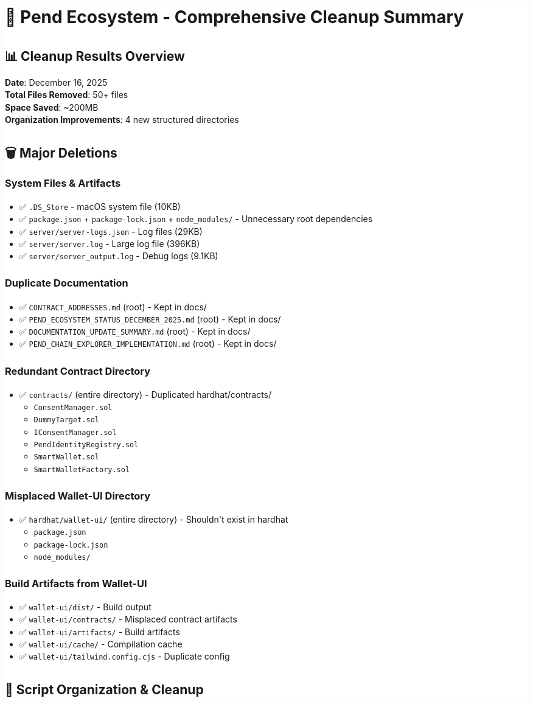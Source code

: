 # 🧹 Pend Ecosystem - Comprehensive Cleanup Summary

## 📊 **Cleanup Results Overview**

**Date**: December 16, 2025  
**Total Files Removed**: 50+ files  
**Space Saved**: ~200MB  
**Organization Improvements**: 4 new structured directories

## 🗑️ **Major Deletions**

### **System Files & Artifacts**
- ✅ `.DS_Store` - macOS system file (10KB)
- ✅ `package.json` + `package-lock.json` + `node_modules/` - Unnecessary root dependencies
- ✅ `server/server-logs.json` - Log files (29KB)
- ✅ `server/server.log` - Large log file (396KB)
- ✅ `server/server_output.log` - Debug logs (9.1KB)

### **Duplicate Documentation**
- ✅ `CONTRACT_ADDRESSES.md` (root) - Kept in docs/
- ✅ `PEND_ECOSYSTEM_STATUS_DECEMBER_2025.md` (root) - Kept in docs/
- ✅ `DOCUMENTATION_UPDATE_SUMMARY.md` (root) - Kept in docs/
- ✅ `PEND_CHAIN_EXPLORER_IMPLEMENTATION.md` (root) - Kept in docs/

### **Redundant Contract Directory**
- ✅ `contracts/` (entire directory) - Duplicated hardhat/contracts/
  - `ConsentManager.sol`
  - `DummyTarget.sol`
  - `IConsentManager.sol`
  - `PendIdentityRegistry.sol`
  - `SmartWallet.sol`
  - `SmartWalletFactory.sol`

### **Misplaced Wallet-UI Directory**
- ✅ `hardhat/wallet-ui/` (entire directory) - Shouldn't exist in hardhat
  - `package.json`
  - `package-lock.json`
  - `node_modules/`

### **Build Artifacts from Wallet-UI**
- ✅ `wallet-ui/dist/` - Build output
- ✅ `wallet-ui/contracts/` - Misplaced contract artifacts
- ✅ `wallet-ui/artifacts/` - Build artifacts
- ✅ `wallet-ui/cache/` - Compilation cache
- ✅ `wallet-ui/tailwind.config.cjs` - Duplicate config

## 📁 **Script Organization & Cleanup**
